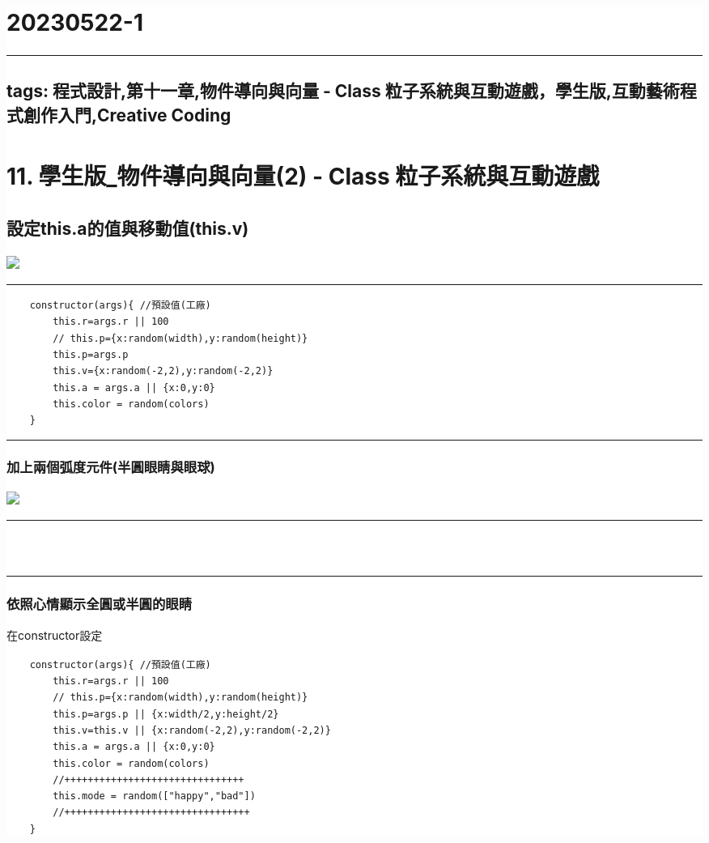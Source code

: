 # 20230522-1
---
tags: 程式設計,第十一章,物件導向與向量 - Class 粒子系統與互動遊戲，學生版,互動藝術程式創作入門,Creative Coding
---
# 11. 學生版_物件導向與向量(2) - Class 粒子系統與互動遊戲

## 設定this.a的值與移動值(this.v)
![](https://i.imgur.com/2KMYqBA.gif)


---

```javascript=
	constructor(args){ //預設值(工廠)
		this.r=args.r || 100
		// this.p={x:random(width),y:random(height)}
		this.p=args.p
		this.v={x:random(-2,2),y:random(-2,2)}
		this.a = args.a || {x:0,y:0}
		this.color = random(colors)
	}
```



---
### 加上兩個弧度元件(半圓眼睛與眼球)
![](https://i.imgur.com/FrqVlpN.gif)



---

```javascript=



```


---
### 依照心情顯示全圓或半圓的眼睛

在constructor設定

```javascript=
	constructor(args){ //預設值(工廠)
		this.r=args.r || 100
		// this.p={x:random(width),y:random(height)}
		this.p=args.p || {x:width/2,y:height/2}
		this.v=this.v || {x:random(-2,2),y:random(-2,2)}
		this.a = args.a || {x:0,y:0}
		this.color = random(colors)
        //+++++++++++++++++++++++++++++++
		this.mode = random(["happy","bad"])
        //++++++++++++++++++++++++++++++++
	}
```
